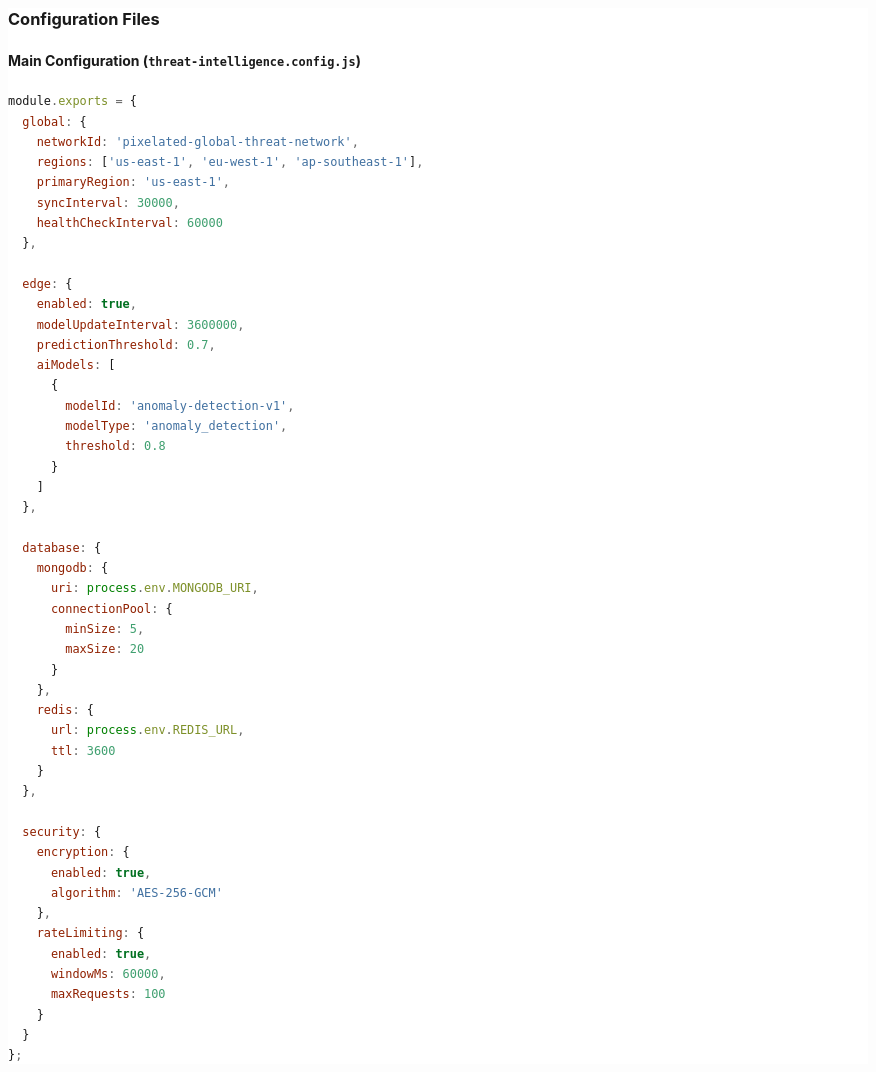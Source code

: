 ### Configuration Files

#### Main Configuration (`threat-intelligence.config.js`)

```javascript
module.exports = {
  global: {
    networkId: 'pixelated-global-threat-network',
    regions: ['us-east-1', 'eu-west-1', 'ap-southeast-1'],
    primaryRegion: 'us-east-1',
    syncInterval: 30000,
    healthCheckInterval: 60000
  },
  
  edge: {
    enabled: true,
    modelUpdateInterval: 3600000,
    predictionThreshold: 0.7,
    aiModels: [
      {
        modelId: 'anomaly-detection-v1',
        modelType: 'anomaly_detection',
        threshold: 0.8
      }
    ]
  },
  
  database: {
    mongodb: {
      uri: process.env.MONGODB_URI,
      connectionPool: {
        minSize: 5,
        maxSize: 20
      }
    },
    redis: {
      url: process.env.REDIS_URL,
      ttl: 3600
    }
  },
  
  security: {
    encryption: {
      enabled: true,
      algorithm: 'AES-256-GCM'
    },
    rateLimiting: {
      enabled: true,
      windowMs: 60000,
      maxRequests: 100
    }
  }
};
```

